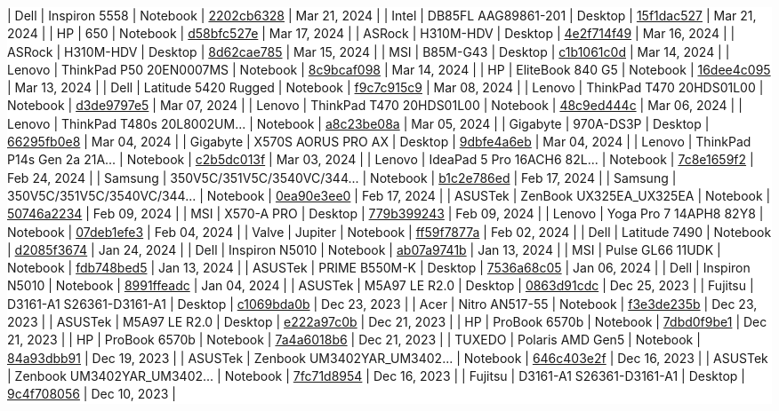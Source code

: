 | Dell          | Inspiron 5558               | Notebook    | [2202cb6328](https://linux-hardware.org/?probe=2202cb6328) | Mar 21, 2024 |
| Intel         | DB85FL AAG89861-201         | Desktop     | [15f1dac527](https://linux-hardware.org/?probe=15f1dac527) | Mar 21, 2024 |
| HP            | 650                         | Notebook    | [d58bfc527e](https://linux-hardware.org/?probe=d58bfc527e) | Mar 17, 2024 |
| ASRock        | H310M-HDV                   | Desktop     | [4e2f714f49](https://linux-hardware.org/?probe=4e2f714f49) | Mar 16, 2024 |
| ASRock        | H310M-HDV                   | Desktop     | [8d62cae785](https://linux-hardware.org/?probe=8d62cae785) | Mar 15, 2024 |
| MSI           | B85M-G43                    | Desktop     | [c1b1061c0d](https://linux-hardware.org/?probe=c1b1061c0d) | Mar 14, 2024 |
| Lenovo        | ThinkPad P50 20EN0007MS     | Notebook    | [8c9bcaf098](https://linux-hardware.org/?probe=8c9bcaf098) | Mar 14, 2024 |
| HP            | EliteBook 840 G5            | Notebook    | [16dee4c095](https://linux-hardware.org/?probe=16dee4c095) | Mar 13, 2024 |
| Dell          | Latitude 5420 Rugged        | Notebook    | [f9c7c915c9](https://linux-hardware.org/?probe=f9c7c915c9) | Mar 08, 2024 |
| Lenovo        | ThinkPad T470 20HDS01L00    | Notebook    | [d3de9797e5](https://linux-hardware.org/?probe=d3de9797e5) | Mar 07, 2024 |
| Lenovo        | ThinkPad T470 20HDS01L00    | Notebook    | [48c9ed444c](https://linux-hardware.org/?probe=48c9ed444c) | Mar 06, 2024 |
| Lenovo        | ThinkPad T480s 20L8002UM... | Notebook    | [a8c23be08a](https://linux-hardware.org/?probe=a8c23be08a) | Mar 05, 2024 |
| Gigabyte      | 970A-DS3P                   | Desktop     | [66295fb0e8](https://linux-hardware.org/?probe=66295fb0e8) | Mar 04, 2024 |
| Gigabyte      | X570S AORUS PRO AX          | Desktop     | [9dbfe4a6eb](https://linux-hardware.org/?probe=9dbfe4a6eb) | Mar 04, 2024 |
| Lenovo        | ThinkPad P14s Gen 2a 21A... | Notebook    | [c2b5dc013f](https://linux-hardware.org/?probe=c2b5dc013f) | Mar 03, 2024 |
| Lenovo        | IdeaPad 5 Pro 16ACH6 82L... | Notebook    | [7c8e1659f2](https://linux-hardware.org/?probe=7c8e1659f2) | Feb 24, 2024 |
| Samsung       | 350V5C/351V5C/3540VC/344... | Notebook    | [b1c2e786ed](https://linux-hardware.org/?probe=b1c2e786ed) | Feb 17, 2024 |
| Samsung       | 350V5C/351V5C/3540VC/344... | Notebook    | [0ea90e3ee0](https://linux-hardware.org/?probe=0ea90e3ee0) | Feb 17, 2024 |
| ASUSTek       | ZenBook UX325EA_UX325EA     | Notebook    | [50746a2234](https://linux-hardware.org/?probe=50746a2234) | Feb 09, 2024 |
| MSI           | X570-A PRO                  | Desktop     | [779b399243](https://linux-hardware.org/?probe=779b399243) | Feb 09, 2024 |
| Lenovo        | Yoga Pro 7 14APH8 82Y8      | Notebook    | [07deb1efe3](https://linux-hardware.org/?probe=07deb1efe3) | Feb 04, 2024 |
| Valve         | Jupiter                     | Notebook    | [ff59f7877a](https://linux-hardware.org/?probe=ff59f7877a) | Feb 02, 2024 |
| Dell          | Latitude 7490               | Notebook    | [d2085f3674](https://linux-hardware.org/?probe=d2085f3674) | Jan 24, 2024 |
| Dell          | Inspiron N5010              | Notebook    | [ab07a9741b](https://linux-hardware.org/?probe=ab07a9741b) | Jan 13, 2024 |
| MSI           | Pulse GL66 11UDK            | Notebook    | [fdb748bed5](https://linux-hardware.org/?probe=fdb748bed5) | Jan 13, 2024 |
| ASUSTek       | PRIME B550M-K               | Desktop     | [7536a68c05](https://linux-hardware.org/?probe=7536a68c05) | Jan 06, 2024 |
| Dell          | Inspiron N5010              | Notebook    | [8991ffeadc](https://linux-hardware.org/?probe=8991ffeadc) | Jan 04, 2024 |
| ASUSTek       | M5A97 LE R2.0               | Desktop     | [0863d91cdc](https://linux-hardware.org/?probe=0863d91cdc) | Dec 25, 2023 |
| Fujitsu       | D3161-A1 S26361-D3161-A1    | Desktop     | [c1069bda0b](https://linux-hardware.org/?probe=c1069bda0b) | Dec 23, 2023 |
| Acer          | Nitro AN517-55              | Notebook    | [f3e3de235b](https://linux-hardware.org/?probe=f3e3de235b) | Dec 23, 2023 |
| ASUSTek       | M5A97 LE R2.0               | Desktop     | [e222a97c0b](https://linux-hardware.org/?probe=e222a97c0b) | Dec 21, 2023 |
| HP            | ProBook 6570b               | Notebook    | [7dbd0f9be1](https://linux-hardware.org/?probe=7dbd0f9be1) | Dec 21, 2023 |
| HP            | ProBook 6570b               | Notebook    | [7a4a6018b6](https://linux-hardware.org/?probe=7a4a6018b6) | Dec 21, 2023 |
| TUXEDO        | Polaris AMD Gen5            | Notebook    | [84a93dbb91](https://linux-hardware.org/?probe=84a93dbb91) | Dec 19, 2023 |
| ASUSTek       | Zenbook UM3402YAR_UM3402... | Notebook    | [646c403e2f](https://linux-hardware.org/?probe=646c403e2f) | Dec 16, 2023 |
| ASUSTek       | Zenbook UM3402YAR_UM3402... | Notebook    | [7fc71d8954](https://linux-hardware.org/?probe=7fc71d8954) | Dec 16, 2023 |
| Fujitsu       | D3161-A1 S26361-D3161-A1    | Desktop     | [9c4f708056](https://linux-hardware.org/?probe=9c4f708056) | Dec 10, 2023 |